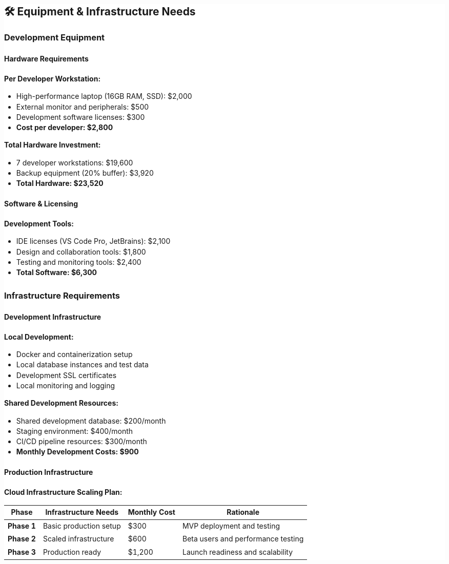 ## 🛠️ **Equipment & Infrastructure Needs**

### **Development Equipment**

#### **Hardware Requirements**

**Per Developer Workstation:**
- High-performance laptop (16GB RAM, SSD): $2,000
- External monitor and peripherals: $500
- Development software licenses: $300
- **Cost per developer: $2,800**

**Total Hardware Investment:**
- 7 developer workstations: $19,600
- Backup equipment (20% buffer): $3,920
- **Total Hardware: $23,520**

#### **Software & Licensing**

**Development Tools:**
- IDE licenses (VS Code Pro, JetBrains): $2,100
- Design and collaboration tools: $1,800
- Testing and monitoring tools: $2,400
- **Total Software: $6,300**

### **Infrastructure Requirements**

#### **Development Infrastructure**

**Local Development:**
- Docker and containerization setup
- Local database instances and test data
- Development SSL certificates
- Local monitoring and logging

**Shared Development Resources:**
- Shared development database: $200/month
- Staging environment: $400/month
- CI/CD pipeline resources: $300/month
- **Monthly Development Costs: $900**

#### **Production Infrastructure**

**Cloud Infrastructure Scaling Plan:**

| Phase | Infrastructure Needs | Monthly Cost | Rationale |
|-------|---------------------|--------------|-----------|
| **Phase 1** | Basic production setup | $300 | MVP deployment and testing |
| **Phase 2** | Scaled infrastructure | $600 | Beta users and performance testing |
| **Phase 3** | Production ready | $1,200 | Launch readiness and scalability |
